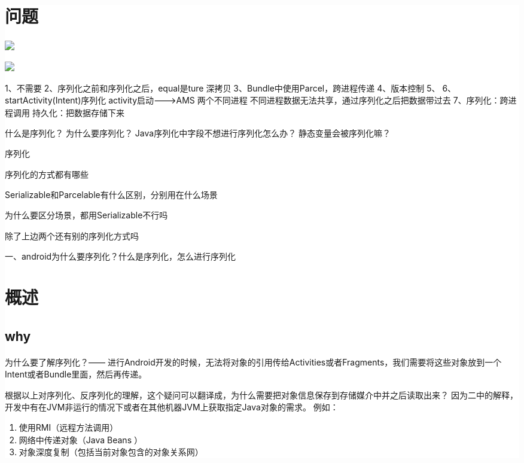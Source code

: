 # 问题
![](http://wupan.dns.army:5000/wupan/Typora-Picgo-Gitee/raw/branch/master/img/20210731225858.png)


![](http://wupan.dns.army:5000/wupan/Typora-Picgo-Gitee/raw/branch/master/img/20210731214612.png)


1、不需要
2、序列化之前和序列化之后，equal是ture 深拷贝
3、Bundle中使用Parcel，跨进程传递
4、版本控制
5、
6、startActivity(Intent)序列化
activity启动--->AMS 两个不同进程
不同进程数据无法共享，通过序列化之后把数据带过去
7、序列化：跨进程调用
持久化：把数据存储下来


什么是序列化？
为什么要序列化？
Java序列化中字段不想进行序列化怎么办？
静态变量会被序列化嘛？





序列化

序列化的方式都有哪些

Serializable和Parcelable有什么区别，分别用在什么场景

为什么要区分场景，都用Serializable不行吗

除了上边两个还有别的序列化方式吗



一、android为什么要序列化？什么是序列化，怎么进行序列化



# 概述

## why

为什么要了解序列化？—— 进行Android开发的时候，无法将对象的引用传给Activities或者Fragments，我们需要将这些对象放到一个Intent或者Bundle里面，然后再传递。



根据以上对序列化、反序列化的理解，这个疑问可以翻译成，为什么需要把对象信息保存到存储媒介中并之后读取出来？
因为二中的解释，开发中有在JVM非运行的情况下或者在其他机器JVM上获取指定Java对象的需求。
例如：
1. 使用RMI（远程方法调用）
2. 网络中传递对象（Java Beans ）
3. 对象深度复制（包括当前对象包含的对象关系网）
